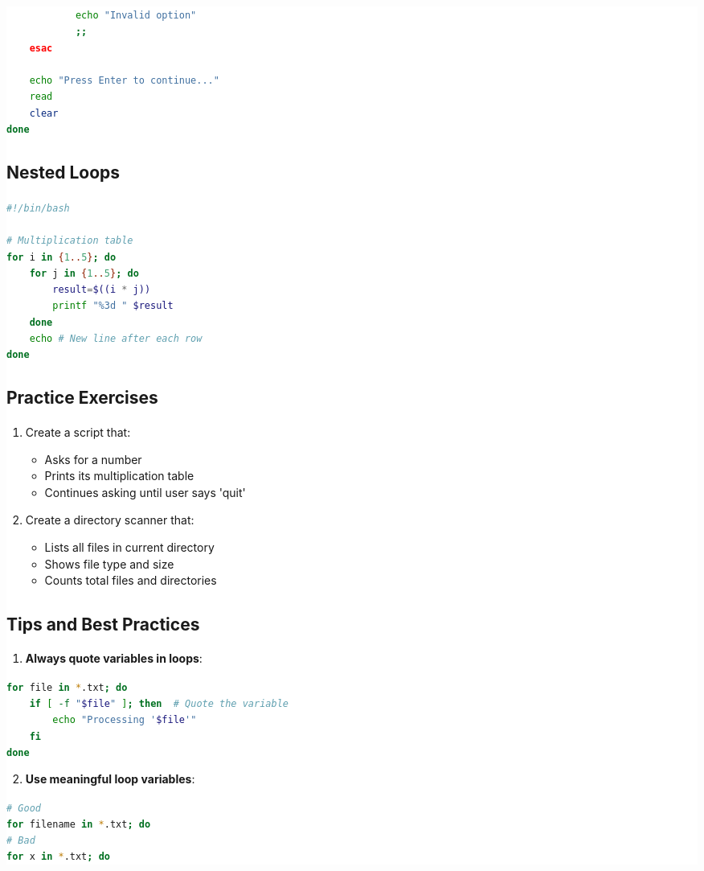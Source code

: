 ```bash
            echo "Invalid option"
            ;;
    esac

    echo "Press Enter to continue..."
    read
    clear
done
```

## Nested Loops

```bash
#!/bin/bash

# Multiplication table
for i in {1..5}; do
    for j in {1..5}; do
        result=$((i * j))
        printf "%3d " $result
    done
    echo # New line after each row
done
```

## Practice Exercises

1. Create a script that:

   - Asks for a number
   - Prints its multiplication table
   - Continues asking until user says 'quit'

2. Create a directory scanner that:
   - Lists all files in current directory
   - Shows file type and size
   - Counts total files and directories

## Tips and Best Practices

1. **Always quote variables in loops**:

```bash
for file in *.txt; do
    if [ -f "$file" ]; then  # Quote the variable
        echo "Processing '$file'"
    fi
done
```

2. **Use meaningful loop variables**:

```bash
# Good
for filename in *.txt; do
# Bad
for x in *.txt; do
```
